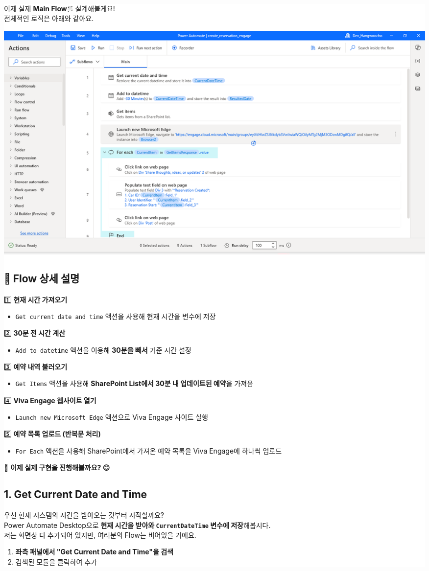 이제 실제 **Main Flow**를 설계해볼게요!  
전체적인 로직은 아래와 같아요.  

![alt text](../assets/7_pad/image-3.png)

## 📝 Flow 상세 설명  

1️⃣ **현재 시간 가져오기**  
- `Get current date and time` 액션을 사용해 현재 시간을 변수에 저장  

2️⃣ **30분 전 시간 계산**  
- `Add to datetime` 액션을 이용해 **30분을 빼서** 기준 시간 설정  

3️⃣ **예약 내역 불러오기**  
- `Get Items` 액션을 사용해 **SharePoint List에서 30분 내 업데이트된 예약**을 가져옴  

4️⃣ **Viva Engage 웹사이트 열기**  
- `Launch new Microsoft Edge` 액션으로 Viva Engage 사이트 실행  

5️⃣ **예약 목록 업로드 (반복문 처리)**  
- `For Each` 액션을 사용해 SharePoint에서 가져온 예약 목록을 Viva Engage에 하나씩 업로드  

📌 **이제 실제 구현을 진행해볼까요? 😊**  

## 1. Get Current Date and Time  
우선 현재 시스템의 시간을 받아오는 것부터 시작할까요?  
Power Automate Desktop으로 **현재 시간을 받아와 `CurrentDateTime` 변수에 저장**해봅시다.  
저는 화면상 다 추가되어 있지만, 여러분의 Flow는 비어있을 거예요.  

1. **좌측 패널에서 "Get Current Date and Time"을 검색**  
2. 검색된 모듈을 클릭하여 추가  
